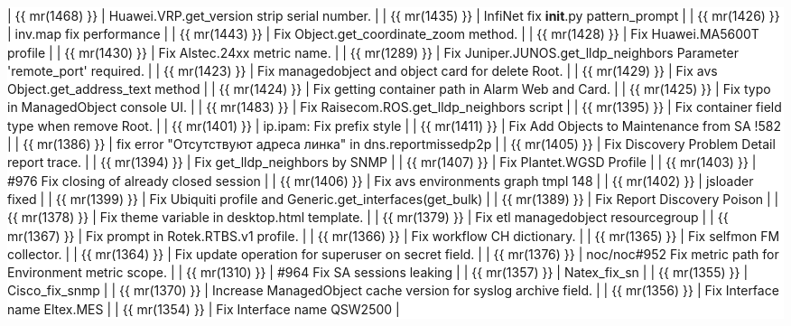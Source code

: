| {{ mr(1468) }} | Huawei.VRP.get_version strip serial number.                                |
| {{ mr(1435) }} | InfiNet fix __init__.py pattern_prompt                                     |
| {{ mr(1426) }} | inv.map fix performance                                                    |
| {{ mr(1443) }} | Fix Object.get_coordinate_zoom method.                                     |
| {{ mr(1428) }} | Fix Huawei.MA5600T profile                                                 |
| {{ mr(1430) }} | Fix Alstec.24xx metric name.                                               |
| {{ mr(1289) }} | Fix Juniper.JUNOS.get_lldp_neighbors Parameter 'remote_port' required.     |
| {{ mr(1423) }} | Fix managedobject and object card for delete Root.                         |
| {{ mr(1429) }} | Fix avs Object.get_address_text method                                     |
| {{ mr(1424) }} | Fix getting container path in Alarm Web and Card.                          |
| {{ mr(1425) }} | Fix typo in ManagedObject console UI.                                      |
| {{ mr(1483) }} | Fix Raisecom.ROS.get_lldp_neighbors script                                 |
| {{ mr(1395) }} | Fix container field type when remove Root.                                 |
| {{ mr(1401) }} | ip.ipam: Fix prefix style                                                  |
| {{ mr(1411) }} | Fix Add Objects to Maintenance from SA !582                                |
| {{ mr(1386) }} | fix error "Отсутствуют адреса линка" in dns.reportmissedp2p                |
| {{ mr(1405) }} | Fix Discovery Problem Detail report trace.                                 |
| {{ mr(1394) }} | Fix get_lldp_neighbors by SNMP                                             |
| {{ mr(1407) }} | Fix Plantet.WGSD Profile                                                   |
| {{ mr(1403) }} | #976 Fix closing of already closed session                                 |
| {{ mr(1406) }} | Fix avs environments graph tmpl 148                                        |
| {{ mr(1402) }} | jsloader fixed                                                             |
| {{ mr(1399) }} | Fix Ubiquiti profile and Generic.get_interfaces(get_bulk)                  |
| {{ mr(1389) }} | Fix Report Discovery Poison                                                |
| {{ mr(1378) }} | Fix theme variable in desktop.html template.                               |
| {{ mr(1379) }} | Fix etl managedobject resourcegroup                                        |
| {{ mr(1367) }} | Fix prompt in Rotek.RTBS.v1 profile.                                       |
| {{ mr(1366) }} | Fix workflow CH dictionary.                                                |
| {{ mr(1365) }} | Fix selfmon FM collector.                                                  |
| {{ mr(1364) }} | Fix update operation for superuser on secret field.                        |
| {{ mr(1376) }} | noc/noc#952 Fix metric path for Environment metric scope.                  |
| {{ mr(1310) }} | #964 Fix SA sessions leaking                                               |
| {{ mr(1357) }} | Natex_fix_sn                                                               |
| {{ mr(1355) }} | Cisco_fix_snmp                                                             |
| {{ mr(1370) }} | Increase ManagedObject cache version for syslog archive field.             |
| {{ mr(1356) }} | Fix Interface name Eltex.MES                                               |
| {{ mr(1354) }} | Fix Interface name QSW2500                                                 |